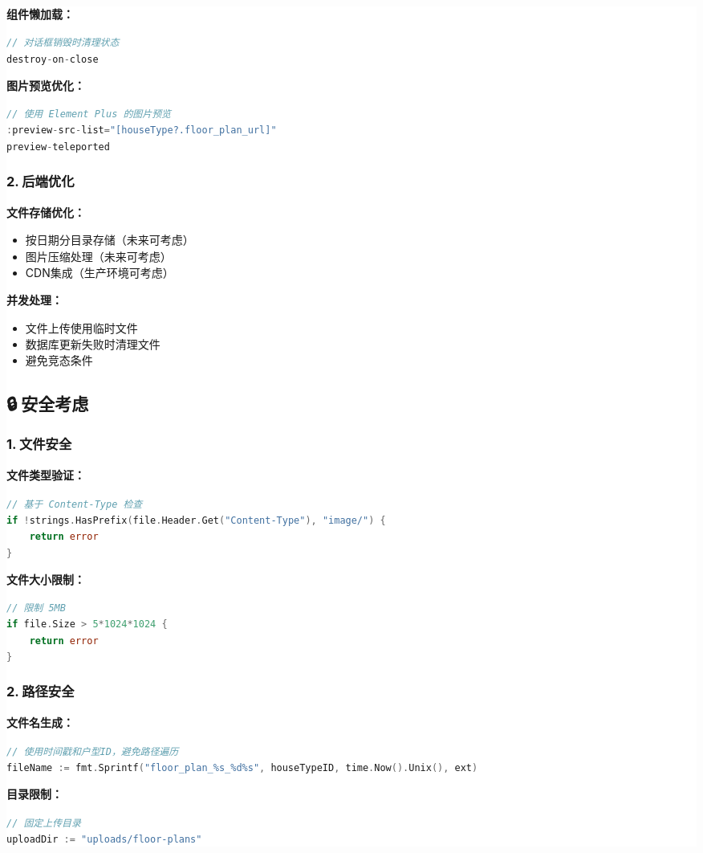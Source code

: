 **组件懒加载：**
```javascript
// 对话框销毁时清理状态
destroy-on-close
```

**图片预览优化：**
```javascript
// 使用 Element Plus 的图片预览
:preview-src-list="[houseType?.floor_plan_url]"
preview-teleported
```

### 2. 后端优化

**文件存储优化：**
- 按日期分目录存储（未来可考虑）
- 图片压缩处理（未来可考虑）
- CDN集成（生产环境可考虑）

**并发处理：**
- 文件上传使用临时文件
- 数据库更新失败时清理文件
- 避免竞态条件

## 🔒 安全考虑

### 1. 文件安全

**文件类型验证：**
```go
// 基于 Content-Type 检查
if !strings.HasPrefix(file.Header.Get("Content-Type"), "image/") {
    return error
}
```

**文件大小限制：**
```go
// 限制 5MB
if file.Size > 5*1024*1024 {
    return error
}
```

### 2. 路径安全

**文件名生成：**
```go
// 使用时间戳和户型ID，避免路径遍历
fileName := fmt.Sprintf("floor_plan_%s_%d%s", houseTypeID, time.Now().Unix(), ext)
```

**目录限制：**
```go
// 固定上传目录
uploadDir := "uploads/floor-plans"
```
